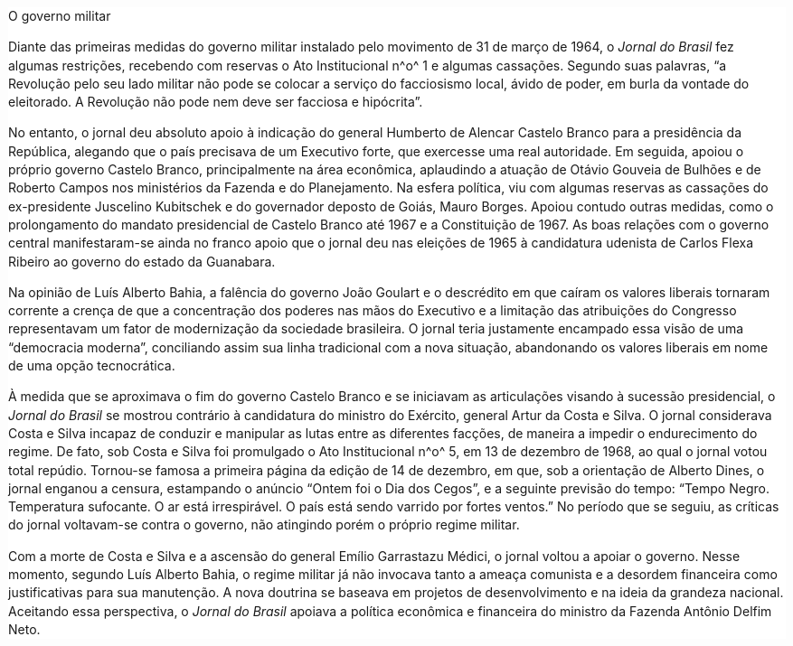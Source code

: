 O governo militar

Diante das primeiras medidas do governo militar instalado pelo movimento
de 31 de março de 1964, o *Jornal do Brasil* fez algumas restrições,
recebendo com reservas o Ato Institucional n^o^ 1 e algumas cassações.
Segundo suas palavras, “a Revolução pelo seu lado militar não pode se
colocar a serviço do facciosismo local, ávido de poder, em burla da
vontade do eleitorado. A Revolução não pode nem deve ser facciosa e
hipócrita”.

No entanto, o jornal deu absoluto apoio à indicação do general Humberto
de Alencar Castelo Branco para a presidência da República, alegando que
o país precisava de um Executivo forte, que exercesse uma real
autoridade. Em seguida, apoiou o próprio governo Castelo Branco,
principalmente na área econômica, aplaudindo a atuação de Otávio Gouveia
de Bulhões e de Roberto Campos nos ministérios da Fazenda e do
Planejamento. Na esfera política, viu com algumas reservas as cassações
do ex-presidente Juscelino Kubitschek e do governador deposto de Goiás,
Mauro Borges. Apoiou contudo outras medidas, como o prolongamento do
mandato presidencial de Castelo Branco até 1967 e a Constituição de
1967. As boas relações com o governo central manifestaram-se ainda no
franco apoio que o jornal deu nas eleições de 1965 à candidatura
udenista de Carlos Flexa Ribeiro ao governo do estado da Guanabara.

Na opinião de Luís Alberto Bahia, a falência do governo João Goulart e o
descrédito em que caíram os valores liberais tornaram corrente a crença
de que a concentração dos poderes nas mãos do Executivo e a limitação
das atribuições do Congresso representavam um fator de modernização da
sociedade brasileira. O jornal teria justamente encampado essa visão de
uma “democracia moderna”, conciliando assim sua linha tradicional com a
nova situação, abandonando os valores liberais em nome de uma opção
tecnocrática.

À medida que se aproximava o fim do governo Castelo Branco e se
iniciavam as articulações visando à sucessão presidencial, o *Jornal do
Brasil* se mostrou contrário à candidatura do ministro do Exército,
general Artur da Costa e Silva. O jornal considerava Costa e Silva
incapaz de conduzir e manipular as lutas entre as diferentes facções, de
maneira a impedir o endurecimento do regime. De fato, sob Costa e Silva
foi promulgado o Ato Institucional n^o^ 5, em 13 de dezembro de 1968, ao
qual o jornal votou total repúdio. Tornou-se famosa a primeira página da
edição de 14 de dezembro, em que, sob a orientação de Alberto Dines, o
jornal enganou a censura, estampando o anúncio “Ontem foi o Dia dos
Cegos”, e a seguinte previsão do tempo: “Tempo Negro. Temperatura
sufocante. O ar está irrespirável. O país está sendo varrido por fortes
ventos.” No período que se seguiu, as críticas do jornal voltavam-se
contra o governo, não atingindo porém o próprio regime militar.

Com a morte de Costa e Silva e a ascensão do general Emílio Garrastazu
Médici, o jornal voltou a apoiar o governo. Nesse momento, segundo Luís
Alberto Bahia, o regime militar já não invocava tanto a ameaça comunista
e a desordem financeira como justificativas para sua manutenção. A nova
doutrina se baseava em projetos de desenvolvimento e na ideia da
grandeza nacional. Aceitando essa perspectiva, o *Jornal do Brasil*
apoiava a política econômica e financeira do ministro da Fazenda Antônio
Delfim Neto.
